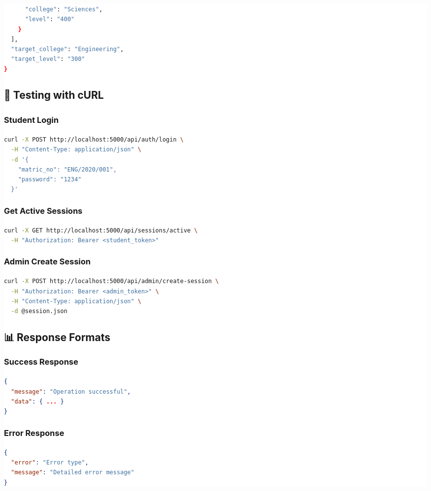 ```bash
      "college": "Sciences",
      "level": "400"
    }
  ],
  "target_college": "Engineering",
  "target_level": "300"
}
```

## 🔧 Testing with cURL

### Student Login

```bash
curl -X POST http://localhost:5000/api/auth/login \
  -H "Content-Type: application/json" \
  -d '{
    "matric_no": "ENG/2020/001",
    "password": "1234"
  }'
```

### Get Active Sessions

```bash
curl -X GET http://localhost:5000/api/sessions/active \
  -H "Authorization: Bearer <student_token>"
```

### Admin Create Session

```bash
curl -X POST http://localhost:5000/api/admin/create-session \
  -H "Authorization: Bearer <admin_token>" \
  -H "Content-Type: application/json" \
  -d @session.json
```

## 📊 Response Formats

### Success Response

```json
{
  "message": "Operation successful",
  "data": { ... }
}
```

### Error Response

```json
{
  "error": "Error type",
  "message": "Detailed error message"
}
```
